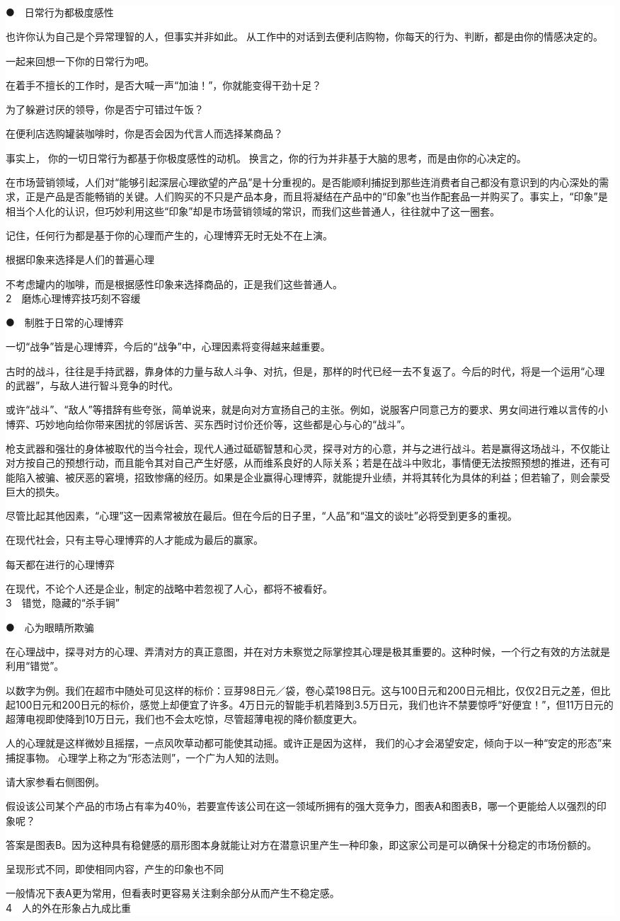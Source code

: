   ●　日常行为都极度感性  

也许你认为自己是个异常理智的人，但事实并非如此。 从工作中的对话到去便利店购物，你每天的行为、判断，都是由你的情感决定的。 

一起来回想一下你的日常行为吧。

在着手不擅长的工作时，是否大喊一声“加油！”，你就能变得干劲十足？

为了躲避讨厌的领导，你是否宁可错过午饭？

在便利店选购罐装咖啡时，你是否会因为代言人而选择某商品？

事实上， 你的一切日常行为都基于你极度感性的动机。 换言之，你的行为并非基于大脑的思考，而是由你的心决定的。

在市场营销领域，人们对“能够引起深层心理欲望的产品”是十分重视的。是否能顺利捕捉到那些连消费者自己都没有意识到的内心深处的需求，正是产品是否能畅销的关键。人们购买的不只是产品本身，而且将凝结在产品中的“印象”也当作配套品一并购买了。事实上，“印象”是相当个人化的认识，但巧妙利用这些“印象”却是市场营销领域的常识，而我们这些普通人，往往就中了这一圈套。

记住，任何行为都是基于你的心理而产生的，心理博弈无时无处不在上演。

 根据印象来选择是人们的普遍心理 

  不考虑罐内的咖啡，而是根据感性印象来选择商品的，正是我们这些普通人。  
  2　磨炼心理博弈技巧刻不容缓  

  ●　制胜于日常的心理博弈  

一切“战争”皆是心理博弈，今后的“战争”中，心理因素将变得越来越重要。

古时的战斗，往往是手持武器，靠身体的力量与敌人斗争、对抗，但是，那样的时代已经一去不复返了。今后的时代，将是一个运用“心理的武器”，与敌人进行智斗竞争的时代。

或许“战斗”、“敌人”等措辞有些夸张，简单说来，就是向对方宣扬自己的主张。例如，说服客户同意己方的要求、男女间进行难以言传的小博弈、巧妙地向给你带来困扰的邻居诉苦、买东西时讨价还价等，这些都是心与心的“战斗”。

枪支武器和强壮的身体被取代的当今社会，现代人通过砥砺智慧和心灵，探寻对方的心意，并与之进行战斗。若是赢得这场战斗，不仅能让对方按自己的预想行动，而且能令其对自己产生好感，从而维系良好的人际关系；若是在战斗中败北，事情便无法按照预想的推进，还有可能陷入被骗、被厌恶的窘境，招致惨痛的经历。如果是企业赢得心理博弈，就能提升业绩，并将其转化为具体的利益；但若输了，则会蒙受巨大的损失。

尽管比起其他因素，“心理”这一因素常被放在最后。但在今后的日子里，“人品”和“温文的谈吐”必将受到更多的重视。

 在现代社会，只有主导心理博弈的人才能成为最后的赢家。 

 每天都在进行的心理博弈 

  在现代，不论个人还是企业，制定的战略中若忽视了人心，都将不被看好。  
  3　错觉，隐藏的“杀手锏”  

  ●　心为眼睛所欺骗  

在心理战中，探寻对方的心理、弄清对方的真正意图，并在对方未察觉之际掌控其心理是极其重要的。这种时候，一个行之有效的方法就是利用“错觉”。

以数字为例。我们在超市中随处可见这样的标价：豆芽98日元／袋，卷心菜198日元。这与100日元和200日元相比，仅仅2日元之差，但比起100日元和200日元的标价，感觉上却便宜了许多。4万日元的智能手机若降到3.5万日元，我们也许不禁要惊呼“好便宜！”，但11万日元的超薄电视即使降到10万日元，我们也不会太吃惊，尽管超薄电视的降价额度更大。

人的心理就是这样微妙且摇摆，一点风吹草动都可能使其动摇。或许正是因为这样， 我们的心才会渴望安定，倾向于以一种“安定的形态”来捕捉事物。 心理学上称之为“形态法则”，一个广为人知的法则。

请大家参看右侧图例。

假设该公司某个产品的市场占有率为40％，若要宣传该公司在这一领域所拥有的强大竞争力，图表A和图表B，哪一个更能给人以强烈的印象呢？

答案是图表B。因为这种具有稳健感的扇形图本身就能让对方在潜意识里产生一种印象，即这家公司是可以确保十分稳定的市场份额的。

 呈现形式不同，即使相同内容，产生的印象也不同 

  一般情况下表A更为常用，但看表时更容易关注剩余部分从而产生不稳定感。  
  4　人的外在形象占九成比重  
